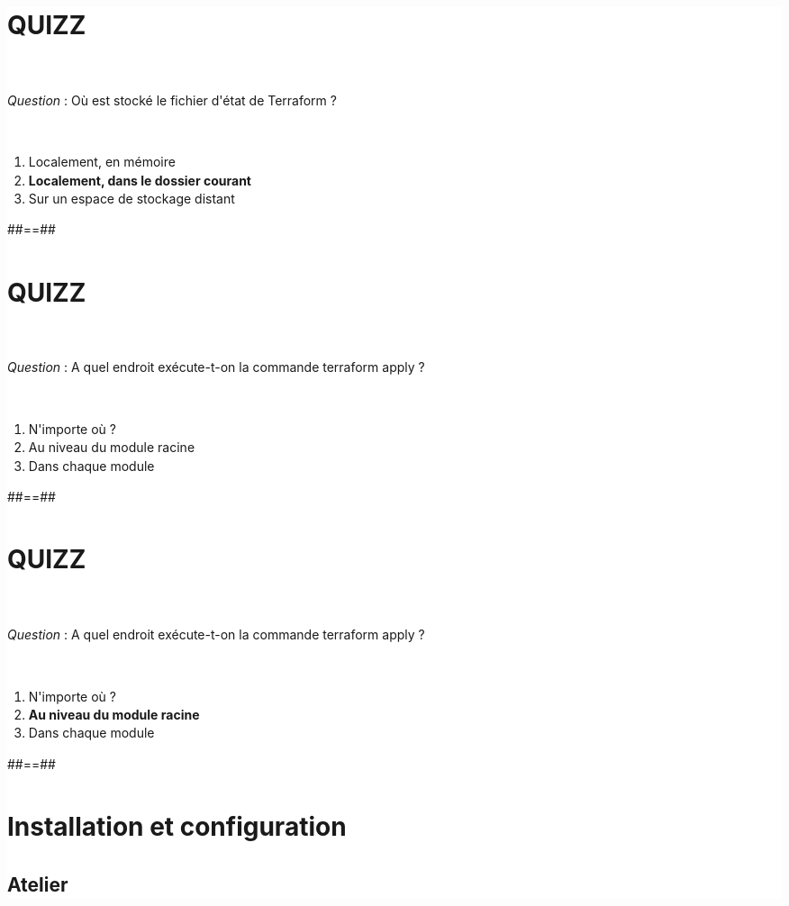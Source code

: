 # QUIZZ

<br/>

*Question* : Où est stocké le fichier d'état de Terraform ?

<br/>

1. Localement, en mémoire
2. **Localement, dans le dossier courant**
3. Sur un espace de stockage distant

##==##


# QUIZZ

<br/>

*Question* : A quel endroit exécute-t-on la commande terraform apply ?

<br/>

1. N'importe où ?
2. Au niveau du module racine
3. Dans chaque module

##==##


# QUIZZ

<br/>

*Question* : A quel endroit exécute-t-on la commande terraform apply ?

<br/>

1. N'importe où ?
2. **Au niveau du module racine**
3. Dans chaque module

##==##


# Installation et configuration
 
## Atelier


